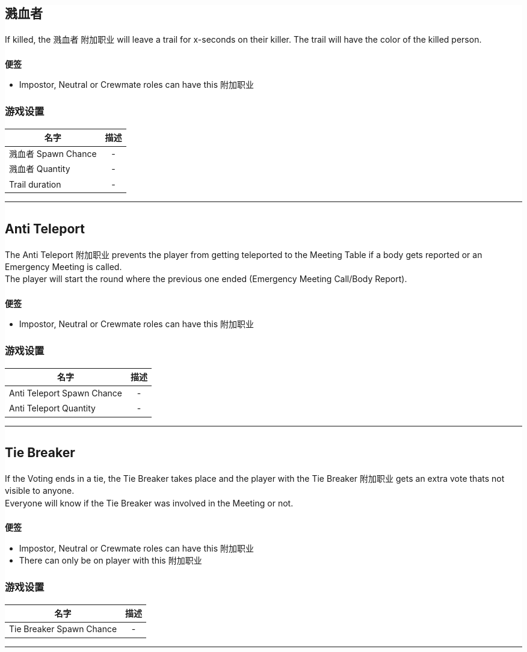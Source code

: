 ## 溅血者

If killed, the 溅血者 附加职业 will leave a trail for x-seconds on their killer. The trail will have the color of the killed person.\
\
**便签**
- Impostor, Neutral or Crewmate roles can have this 附加职业

### 游戏设置
| 名字 | 描述 |
|----------|:-------------:|
| 溅血者 Spawn Chance | -
| 溅血者 Quantity | -
| Trail duration | -
-----------------------

## Anti Teleport

The Anti Teleport 附加职业 prevents the player from getting teleported to the Meeting Table if a body gets reported or an Emergency Meeting is called.\
The player will start the round where the previous one ended (Emergency Meeting Call/Body Report).\
\
**便签**
- Impostor, Neutral or Crewmate roles can have this 附加职业

### 游戏设置
| 名字 | 描述 |
|----------|:-------------:|
| Anti Teleport Spawn Chance | -
| Anti Teleport Quantity | -
-----------------------

## Tie Breaker

If the Voting ends in a tie, the Tie Breaker takes place and the player with the Tie Breaker 附加职业 gets an extra vote thats not visible to anyone.\
Everyone will know if the Tie Breaker was involved in the Meeting or not.\
\
**便签**
- Impostor, Neutral or Crewmate roles can have this 附加职业
- There can only be on player with this 附加职业

### 游戏设置
| 名字 | 描述 |
|----------|:-------------:|
| Tie Breaker Spawn Chance | -
-----------------------
